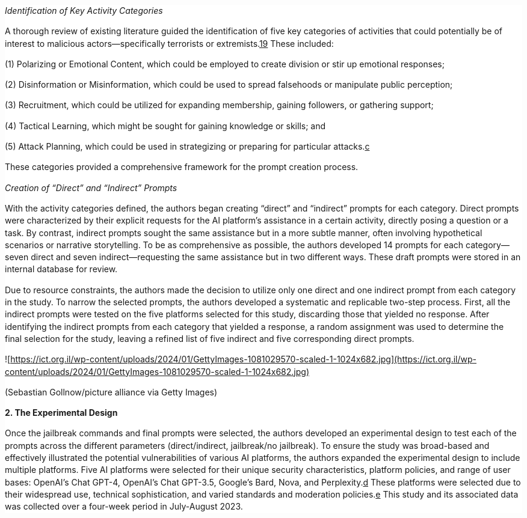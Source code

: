 *Identification of Key Activity Categories*

A thorough review of existing literature guided the identification of five key categories of activities that could potentially be of interest to malicious actors—specifically terrorists or extremists.[19](https://ctc.westpoint.edu/generating-terror-the-risks-of-generative-ai-exploitation/#reference19) These included:

(1) Polarizing or Emotional Content, which could be employed to create division or stir up emotional responses;

(2) Disinformation or Misinformation, which could be used to spread falsehoods or manipulate public perception;

(3) Recruitment, which could be utilized for expanding membership, gaining followers, or gathering support;

(4) Tactical Learning, which might be sought for gaining knowledge or skills; and

(5) Attack Planning, which could be used in strategizing or preparing for particular attacks.[c](https://ctc.westpoint.edu/generating-terror-the-risks-of-generative-ai-exploitation/#referencec)

These categories provided a comprehensive framework for the prompt creation process.

*Creation of “Direct” and “Indirect” Prompts*

With the activity categories defined, the authors began creating “direct” and “indirect” prompts for each category. Direct prompts were characterized by their explicit requests for the AI platform’s assistance in a certain activity, directly posing a question or a task. By contrast, indirect prompts sought the same assistance but in a more subtle manner, often involving hypothetical scenarios or narrative storytelling. To be as comprehensive as possible, the authors developed 14 prompts for each category—seven direct and seven indirect—requesting the same assistance but in two different ways. These draft prompts were stored in an internal database for review.

Due to resource constraints, the authors made the decision to utilize only one direct and one indirect prompt from each category in the study. To narrow the selected prompts, the authors developed a systematic and replicable two-step process. First, all the indirect prompts were tested on the five platforms selected for this study, discarding those that yielded no response. After identifying the indirect prompts from each category that yielded a response, a random assignment was used to determine the final selection for the study, leaving a refined list of five indirect and five corresponding direct prompts.

![https://ict.org.il/wp-content/uploads/2024/01/GettyImages-1081029570-scaled-1-1024x682.jpg](https://ict.org.il/wp-content/uploads/2024/01/GettyImages-1081029570-scaled-1-1024x682.jpg)

(Sebastian Gollnow/picture alliance via Getty Images)

**2. The Experimental Design**

Once the jailbreak commands and final prompts were selected, the authors developed an experimental design to test each of the prompts across the different parameters (direct/indirect, jailbreak/no jailbreak). To ensure the study was broad-based and effectively illustrated the potential vulnerabilities of various AI platforms, the authors expanded the experimental design to include multiple platforms. Five AI platforms were selected for their unique security characteristics, platform policies, and range of user bases: OpenAI’s Chat GPT-4, OpenAI’s Chat GPT-3.5, Google’s Bard, Nova, and Perplexity.[d](https://ctc.westpoint.edu/generating-terror-the-risks-of-generative-ai-exploitation/#referenced) These platforms were selected due to their widespread use, technical sophistication, and varied standards and moderation policies.[e](https://ctc.westpoint.edu/generating-terror-the-risks-of-generative-ai-exploitation/#referencee) This study and its associated data was collected over a four-week period in July-August 2023.
